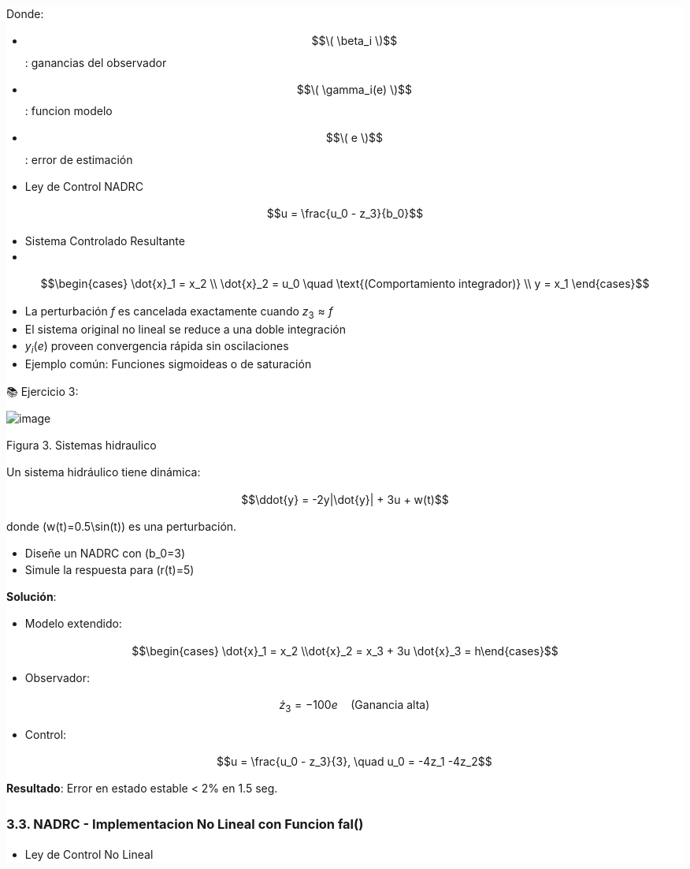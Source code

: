 Donde:

- $$\( \beta_i \)$$: ganancias del observador
  
- $$\( \gamma_i(e) \)$$: funcion modelo
  
- $$\( e \)$$: error de estimación

- Ley de Control NADRC
  
$$u = \frac{u_0 - z_3}{b_0}$$

- Sistema Controlado Resultante
- 
$$\begin{cases} 
\dot{x}_1 = x_2 \\ 
\dot{x}_2 = u_0 \quad \text{(Comportamiento integrador)} \\ 
y = x_1 
\end{cases}$$

   - La perturbación $f$ es cancelada exactamente cuando $z_3 \approx f$
   - El sistema original no lineal se reduce a una doble integración
   - $y_i(e)$ proveen convergencia rápida sin oscilaciones
   - Ejemplo común: Funciones sigmoideas o de saturación

📚 Ejercicio 3:

![image](https://github.com/user-attachments/assets/9f4f4230-e65a-434e-adfd-dd479f685bd1)

Figura 3. Sistemas hidraulico

Un sistema hidráulico tiene dinámica:  

$$\ddot{y} = -2y|\dot{y}| + 3u + w(t)$$ 

donde \(w(t)=0.5\sin(t)\) es una perturbación.  

- Diseñe un NADRC con \(b_0=3\)  
- Simule la respuesta para \(r(t)=5\)  

**Solución**:  

- Modelo extendido:

$$\begin{cases}
\dot{x}_1 = x_2 \\dot{x}_2 = x_3 + 3u \dot{x}_3 = h\end{cases}$$

- Observador:
  
   $$\dot{z}_3 = -100e \quad \text{(Ganancia alta)}$$

- Control:
  
   $$u = \frac{u_0 - z_3}{3}, \quad u_0 = -4z_1 -4z_2$$

**Resultado**: Error en estado estable < 2% en 1.5 seg.

### 3.3. NADRC - Implementacion No Lineal con Funcion fal()

- Ley de Control No Lineal
  
